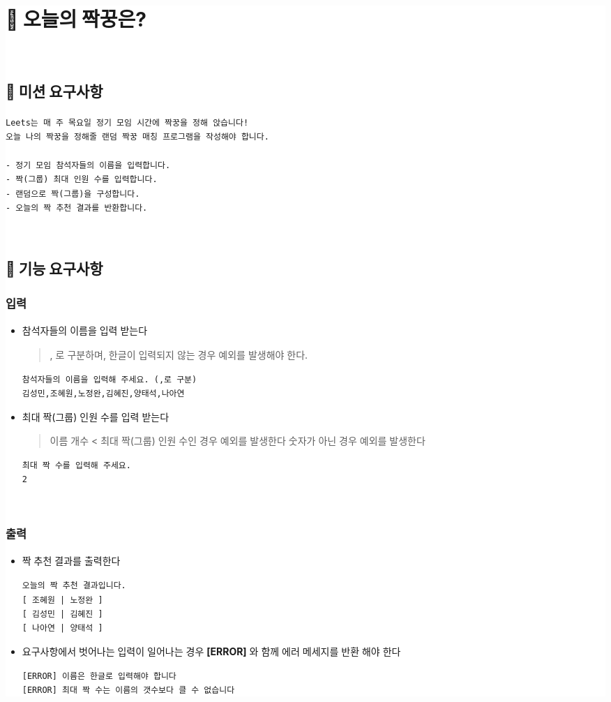 # 👥 오늘의 짝꿍은?

</br>

## 🎯 미션 요구사항


    Leets는 매 주 목요일 정기 모임 시간에 짝꿍을 정해 앉습니다!
    오늘 나의 짝꿍을 정해줄 랜덤 짝꿍 매칭 프로그램을 작성해야 합니다.

    - 정기 모임 참석자들의 이름을 입력합니다.
    - 짝(그룹) 최대 인원 수를 입력합니다.
    - 랜덤으로 짝(그룹)을 구성합니다.
    - 오늘의 짝 추천 결과를 반환합니다.

</br>

## 🤖 기능 요구사항


### 입력

- 참석자들의 이름을 입력 받는다

  > , 로 구분하며, 한글이 입력되지 않는 경우 예외를 발생해야 한다.

  ```
  참석자들의 이름을 입력해 주세요. (,로 구분)
  김성민,조혜원,노정완,김혜진,양태석,나아연
  ```

- 최대 짝(그룹) 인원 수를 입력 받는다

  > 이름 개수 < 최대 짝(그룹) 인원 수인 경우 예외를 발생한다
  > 숫자가 아닌 경우 예외를 발생한다

  ```
  최대 짝 수를 입력해 주세요.
  2
  ```

</br>

### 출력

- 짝 추천 결과를 출력한다

  ```
  오늘의 짝 추천 결과입니다.
  [ 조혜원 | 노정완 ]
  [ 김성민 | 김혜진 ]
  [ 나아연 | 양태석 ]
  ```

- 요구사항에서 벗어나는 입력이 일어나는 경우 **[ERROR]** 와 함께 에러 메세지를 반환 해야 한다

  ```jsx
  [ERROR] 이름은 한글로 입력해야 합니다
  [ERROR] 최대 짝 수는 이름의 갯수보다 클 수 없습니다
  ```
